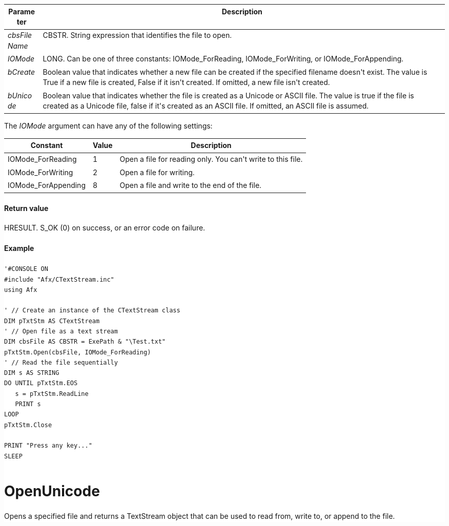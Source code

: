 | Parameter  | Description |
| ---------- | ----------- |
| *cbsFileName* | CBSTR. String expression that identifies the file to open. |
| *IOMode* | LONG. Can be one of three constants: IOMode_ForReading, IOMode_ForWriting, or IOMode_ForAppending. |
| *bCreate* | Boolean value that indicates whether a new file can be created if the specified filename doesn't exist. The value is True if a new file is created, False if it isn't created. If omitted, a new file isn't created. |
| *bUnicode* | Boolean value that indicates whether the file is created as a Unicode or ASCII file. The value is true if the file is created as a Unicode file, false if it's created as an ASCII file. If omitted, an ASCII file is assumed. |

The *IOMode* argument can have any of the following settings:

| Constant | Value | Description |
| -------- | ----- | ----------- |
| IOMode_ForReading   | 1 | Open a file for reading only. You can't write to this file. |
| IOMode_ForWriting   | 2 | Open a file for writing. |
| IOMode_ForAppending | 8 | Open a file and write to the end of the file. |

#### Return value

HRESULT. S_OK (0) on success, or an error code on failure.

#### Example

```
'#CONSOLE ON
#include "Afx/CTextStream.inc"
using Afx

' // Create an instance of the CTextStream class
DIM pTxtStm AS CTextStream
' // Open file as a text stream
DIM cbsFile AS CBSTR = ExePath & "\Test.txt"
pTxtStm.Open(cbsFile, IOMode_ForReading)
' // Read the file sequentially
DIM s AS STRING
DO UNTIL pTxtStm.EOS
   s = pTxtStm.ReadLine
   PRINT s
LOOP
pTxtStm.Close

PRINT "Press any key..."
SLEEP
```

# <a name="OpenUnicode"></a>OpenUnicode

Opens a specified file and returns a TextStream object that can be used to read from, write to, or append to the file.
